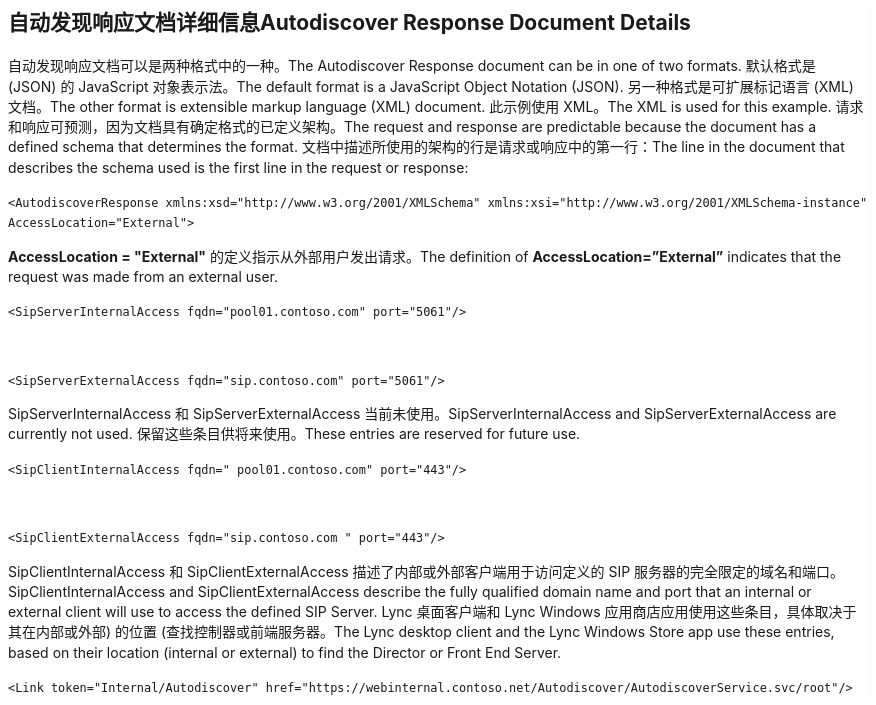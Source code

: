 <div>

## <a name="autodiscover-response-document-details"></a><span data-ttu-id="db8e2-130">自动发现响应文档详细信息</span><span class="sxs-lookup"><span data-stu-id="db8e2-130">Autodiscover Response Document Details</span></span>

<span data-ttu-id="db8e2-131">自动发现响应文档可以是两种格式中的一种。</span><span class="sxs-lookup"><span data-stu-id="db8e2-131">The Autodiscover Response document can be in one of two formats.</span></span> <span data-ttu-id="db8e2-132">默认格式是 (JSON) 的 JavaScript 对象表示法。</span><span class="sxs-lookup"><span data-stu-id="db8e2-132">The default format is a JavaScript Object Notation (JSON).</span></span> <span data-ttu-id="db8e2-133">另一种格式是可扩展标记语言 (XML) 文档。</span><span class="sxs-lookup"><span data-stu-id="db8e2-133">The other format is extensible markup language (XML) document.</span></span> <span data-ttu-id="db8e2-134">此示例使用 XML。</span><span class="sxs-lookup"><span data-stu-id="db8e2-134">The XML is used for this example.</span></span> <span data-ttu-id="db8e2-135">请求和响应可预测，因为文档具有确定格式的已定义架构。</span><span class="sxs-lookup"><span data-stu-id="db8e2-135">The request and response are predictable because the document has a defined schema that determines the format.</span></span> <span data-ttu-id="db8e2-136">文档中描述所使用的架构的行是请求或响应中的第一行：</span><span class="sxs-lookup"><span data-stu-id="db8e2-136">The line in the document that describes the schema used is the first line in the request or response:</span></span>

    <AutodiscoverResponse xmlns:xsd="http://www.w3.org/2001/XMLSchema" xmlns:xsi="http://www.w3.org/2001/XMLSchema-instance" AccessLocation="External">

<span data-ttu-id="db8e2-137">**AccessLocation = "External"** 的定义指示从外部用户发出请求。</span><span class="sxs-lookup"><span data-stu-id="db8e2-137">The definition of **AccessLocation=”External”** indicates that the request was made from an external user.</span></span>

    <SipServerInternalAccess fqdn="pool01.contoso.com" port="5061"/>

&nbsp;

    <SipServerExternalAccess fqdn="sip.contoso.com" port="5061"/>

<span data-ttu-id="db8e2-138">SipServerInternalAccess 和 SipServerExternalAccess 当前未使用。</span><span class="sxs-lookup"><span data-stu-id="db8e2-138">SipServerInternalAccess and SipServerExternalAccess are currently not used.</span></span> <span data-ttu-id="db8e2-139">保留这些条目供将来使用。</span><span class="sxs-lookup"><span data-stu-id="db8e2-139">These entries are reserved for future use.</span></span>

    <SipClientInternalAccess fqdn=" pool01.contoso.com" port="443"/>

&nbsp;

    <SipClientExternalAccess fqdn="sip.contoso.com " port="443"/>

<span data-ttu-id="db8e2-140">SipClientInternalAccess 和 SipClientExternalAccess 描述了内部或外部客户端用于访问定义的 SIP 服务器的完全限定的域名和端口。</span><span class="sxs-lookup"><span data-stu-id="db8e2-140">SipClientInternalAccess and SipClientExternalAccess describe the fully qualified domain name and port that an internal or external client will use to access the defined SIP Server.</span></span> <span data-ttu-id="db8e2-141">Lync 桌面客户端和 Lync Windows 应用商店应用使用这些条目，具体取决于其在内部或外部) 的位置 (查找控制器或前端服务器。</span><span class="sxs-lookup"><span data-stu-id="db8e2-141">The Lync desktop client and the Lync Windows Store app use these entries, based on their location (internal or external) to find the Director or Front End Server.</span></span>

    <Link token="Internal/Autodiscover" href="https://webinternal.contoso.net/Autodiscover/AutodiscoverService.svc/root"/>
